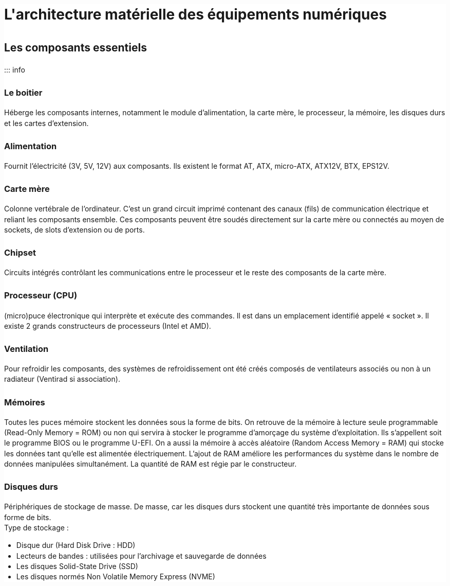 # L'architecture matérielle des équipements numériques

## Les composants essentiels

::: info
### Le boitier <br>
Héberge les composants internes, notamment le module d’alimentation, la carte mère, le processeur, la mémoire, les disques durs et les cartes d’extension.

### Alimentation <br>
Fournit l’électricité (3V, 5V, 12V) aux composants. Ils existent le format AT, ATX, micro-ATX, ATX12V, BTX, EPS12V.

### Carte mère <br>
Colonne vertébrale de l’ordinateur. C’est un grand circuit imprimé contenant des canaux (fils) de communication électrique et reliant les composants ensemble. Ces composants peuvent être soudés directement sur la carte mère ou connectés au moyen de sockets, de slots d’extension ou de ports.

### Chipset <br>
Circuits intégrés contrôlant les communications entre le processeur et le reste des composants de la carte mère.

### Processeur (CPU) <br>
(micro)puce électronique qui interprète et exécute des commandes. Il est dans un emplacement identifié appelé « socket ». Il existe 2 grands constructeurs de processeurs (Intel et AMD).

### Ventilation <br>
Pour refroidir les composants, des systèmes de refroidissement ont été créés composés de ventilateurs associés ou non à un radiateur (Ventirad si association).

### Mémoires <br>
Toutes les puces mémoire stockent les données sous la forme de bits. On retrouve de la mémoire à lecture seule programmable (Read-Only Memory = ROM) ou non qui servira à stocker le programme d’amorçage du système d’exploitation. Ils s’appellent soit le programme BIOS ou le programme U-EFI. On a aussi la mémoire à accès aléatoire (Random Access Memory = RAM) qui stocke les données tant qu’elle est alimentée électriquement. L’ajout de RAM améliore les performances du système dans le nombre de données manipulées simultanément. La quantité de RAM est régie par le constructeur.

### Disques durs <br>
Périphériques de stockage de masse. De masse, car les disques durs stockent une quantité très importante de données sous forme de bits. <br>
Type de stockage : <br>
- Disque dur (Hard Disk Drive : HDD)
- Lecteurs de bandes : utilisées pour l’archivage et sauvegarde de données
- Les disques Solid-State Drive (SSD)
- Les disques normés Non Volatile Memory Express (NVME)
